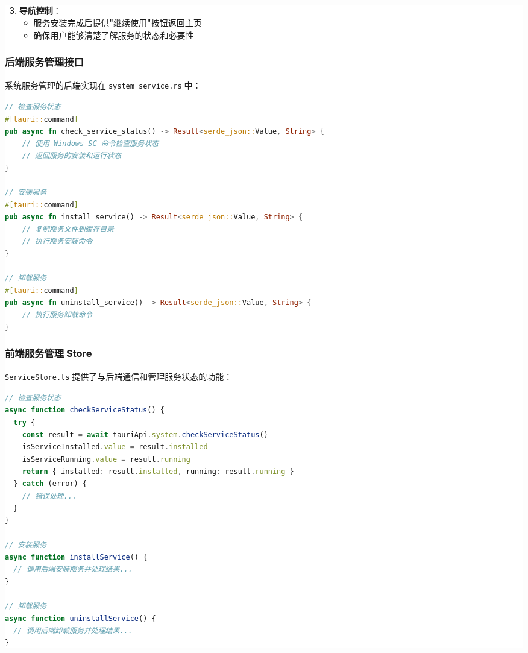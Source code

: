 3. **导航控制**：
   - 服务安装完成后提供"继续使用"按钮返回主页
   - 确保用户能够清楚了解服务的状态和必要性

### 后端服务管理接口

系统服务管理的后端实现在 `system_service.rs` 中：

```rust
// 检查服务状态
#[tauri::command]
pub async fn check_service_status() -> Result<serde_json::Value, String> {
    // 使用 Windows SC 命令检查服务状态
    // 返回服务的安装和运行状态
}

// 安装服务
#[tauri::command]
pub async fn install_service() -> Result<serde_json::Value, String> {
    // 复制服务文件到缓存目录
    // 执行服务安装命令
}

// 卸载服务
#[tauri::command]
pub async fn uninstall_service() -> Result<serde_json::Value, String> {
    // 执行服务卸载命令
}
```

### 前端服务管理 Store

`ServiceStore.ts` 提供了与后端通信和管理服务状态的功能：

```typescript
// 检查服务状态
async function checkServiceStatus() {
  try {
    const result = await tauriApi.system.checkServiceStatus()
    isServiceInstalled.value = result.installed
    isServiceRunning.value = result.running
    return { installed: result.installed, running: result.running }
  } catch (error) {
    // 错误处理...
  }
}

// 安装服务
async function installService() {
  // 调用后端安装服务并处理结果...
}

// 卸载服务
async function uninstallService() {
  // 调用后端卸载服务并处理结果...
}
```

